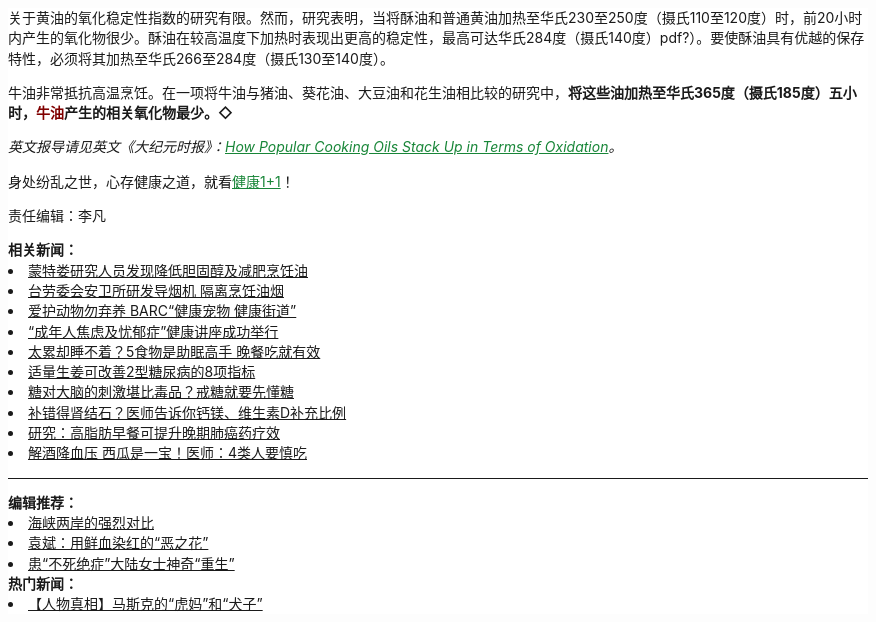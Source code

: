 <p>关于黄油的氧化稳定性指数的研究有限。然而，研究表明，当将酥油和普通黄油加热至华氏230至250度（摄氏110至120度）时，前20小时内产生的氧化物很少。酥油在较高温度下加热时表现出更高的稳定性，最高可达华氏284度（摄氏140度）<ahref="https://pdf.sciencedirectassets.com/279785/1-s2.0-S0022030243X77382/1-s2.0-S0022030243927365/main.pdf?X-Amz-Security-Token=IQoJb3JpZ2luX2VjEIf%2F%2F%2F%2F%2F%2F%2F%2F%2F%2FwEaCXVzLWVhc3QtMSJHMEUCIHB6eOGyT%2B51E5M%2FdDRCEA0XbIVhP8c38stHp%2Bppsxc1AiEAuS%2FKNqEWrOoB28g6obBZeQaFz9ib2GKLXYQvb3kBiLMquwUIwP%2F%2F%2F%2F%2F%2F%2F%2F%2F%2FARAFGgwwNTkwMDM1NDY4NjUiDGDNQ%2BWGRKPfS72TEiqPBUTf8YBWE51VUNW3OL%2FlmTQTexkujvLouHjie5OuM%2FqtVLSJtST9qRAru0J3MXNOQvsmJL8PnLYlGbH1ORW7DIblXrDf9wfdgsQpCParFPhcGIJ79JlcMzO2PG0JfEH0drXVD%2F%2FuZ33FD0ALvE2eME3FYQtlKg4W%2BgqGvQt5I%2B6o3UFbxbC2nsF87Qg6pWtulKynedLE2sr5UG3oOLiCGf1mqVLV07RNbXU%2BLV9Vx%2FVC3Y1aRG%2Bqcg3PYWeF25LS1fT66jQAUnY6E1lHOUVFKt8Bvy0T2y0bWk35xvkPxwl1wzwhIvwxeVVYoXsAuFQ9dcvLhx%2F8QpYcQqPprFNKnv6PwiPBa9fRKXNrxf%2Byj6KBQr5ECW1COuTtcuP2qrWL5a7pV%2Bswjv0mfKE1tFVFkk53D%2FTaQbygQ13St%2BeXg6t2rapO1sRcsQAmd%2BvgiQGsPG3%2BLZwDBSW77eHlg1q56IF30%2F48ramH7f%2BphCP5i1laovkBzknX82sE%2FFZ1XaeC9NrvOQOGzEO3ZGNOVrrhrw%2Fny8Iaamc03CDPnLvwa99afcXfRgzOIf06JTazJsNvYWJ56RAPYSQdM011tZIUqXtUzpCUxG79MF6nkowY7Tid5220YcQ1pGl1lB5KTSaJTHdqDIkHO%2BoD6xyZFOPiws0NEFFDR%2BO4oS2of0TeeoPOz91P2CPWVXM9uMpy%2BeOFQftFIl4tNgJY2Sb85LdhQriZ4KQ4JlZriLj0NI1e%2Bv%2Bh7eDfPh0V1kvqS2%2FOeDzeprva4owbOPuo%2FNdxHIzDD6d5YVfRRUERKbF8SykGkyF48BKpFDf7HAUNT%2BKENZCH8LK0OCgT8q%2BZY7XWTS4zAwD2WCoS8H3O1N0S0W9%2BF0UwytriowY6sQEJ4Dz85he26LSAyWr9gWPjjnrXipAPoU29hUF%2FQtMkWMwDBDKtXNuWUySlekM0S7jCCs7NXdc17Vn%2FPascp3EMb9JyrmaMNoXCEGHhaMnu%2FM%2Bpm%2BJ24prFLpyJmMMz4w0twGuzrmpO%2FpVFRqcVQfuAKFLi9En69YbFQUeJO5xxWd4DAA%2Bxc1taie68hMkzB2%2FxIA7FtYgoyFsSjcRG%2F%2BWZBRdT2%2BLeRR1LiavQVuLKvVI%3D&amp;X-Amz-Algorithm=AWS4-HMAC-SHA256&amp;X-Amz-Date=20230601T154402Z&amp;X-Amz-SignedHeaders=host&amp;X-Amz-Expires=300&amp;X-Amz-Credential=ASIAQ3PHCVTY7KT5AAE2%2F20230601%2Fus-east-1%2Fs3%2Faws4_request&amp;X-Amz-Signature=6cb071c59539096615ac0976518a2947895b18f95183c1275a1c85d19f3b6bc0&amp;hash=860b2a8dccc9567c8efc97abc884fa30bb06b659d5c4a2e1411b353cb0162e0c&amp;host=68042c943591013ac2b2430a89b270f6af2c76d8dfd086a07176afe7c76c2c61&amp;pii=S0022030243927365&amp;tid=spdf-ca053bcb-86ec-43b6-91f5-b24dde046f87&amp;sid=f47814212464d340331893440428f51642bfgxrqa&amp;type=client&amp;tsoh=d3d3LnNjaWVuY2VkaXJlY3QuY29t&amp;ua=1015520b545a58565401&amp;rr=7d08935c28493b1e&amp;cc=us" target="_blank" rel="noopener noreferrer">pdf</a>?）。要使酥油具有优越的保存特性，必须将其加热至华氏266至284度（摄氏130至140度）。</p>
<p>牛油非常抵抗高温烹饪。在一项将牛油与猪油、葵花油、大豆油和花生油相比较的研究中，<strong>将这些油加热至华氏365度（摄氏185度）五小时，<span style="color: #800000;">牛油</span>产生的相关氧化物最少。◇</strong></p>
<p><em>英文报导请见英文《大纪元时报》：<span style="color: #188638;"><a style="color: #188638;" href="https://www.theepochtimes.com/health/how-popular-cooking-oils-stack-up-in-terms-of-oxidation-5305832">How Popular Cooking Oils Stack Up in Terms of Oxidation</a></span>。</em></p>
<p>身处纷乱之世，心存健康之道，就看<span style="color: #188638;"><a style="color: #188638;" href="https://github.com/19920513/djy/blob/master/gb/nsc1002.md#1" target="_blank" rel="noopener noreferrer">健康1+1</a></span>！</p>
<p>责任编辑：李凡</p>
<strong>相关新闻：</strong>
<li><a href="https://github.com/19920513/djy/blob/master/gb/3/6/5/n324244.md#1">蒙特娄研究人员发现降低胆固醇及减肥烹饪油</a></li>
<li><a href="https://github.com/19920513/djy/blob/master/gb/5/11/21/n1127977.md#1">台劳委会安卫所研发导烟机 隔离烹饪油烟</a></li>
<li><a href="https://github.com/19920513/djy/blob/master/gb/23/8/10/n14051809.md#1">爱护动物勿弃养  BARC“健康宠物 健康街道”</a></li>
<li><a href="https://github.com/19920513/djy/blob/master/gb/23/8/10/n14051864.md#1">“成年人焦虑及忧郁症”健康讲座成功举行</a></li>
<li><a href="https://github.com/19920513/djy/blob/master/gb/23/9/25/n14081144.md#1">太累却睡不着？5食物是助眠高手 晚餐吃就有效</a></li>
<li><a href="https://github.com/19920513/djy/blob/master/gb/23/9/17/n14075593.md#1">适量生姜可改善2型糖尿病的8项指标</a></li>
<li><a href="https://github.com/19920513/djy/blob/master/gb/23/9/19/n14077099.md#1">糖对大脑的刺激堪比毒品？戒糖就要先懂糖</a></li>
<li><a href="https://github.com/19920513/djy/blob/master/gb/23/9/13/n14072643.md#1">补错得肾结石？医师告诉你钙镁、维生素D补充比例</a></li>
<li><a href="https://github.com/19920513/djy/blob/master/gb/23/9/14/n14073756.md#1">研究：高脂肪早餐可提升晚期肺癌药疗效</a></li>
<li><a href="https://github.com/19920513/djy/blob/master/gb/23/9/11/n14071716.md#1">解酒降血压 西瓜是一宝！医师：4类人要慎吃</a></li>
<hr>
<strong>编辑推荐：</strong>
<li><a href="https://github.com/19920513/djy/blob/master/gb/8/12/18/n2367165.md?dfh#1" target="_blank">海峡两岸的强烈对比</a></li><li><a href="https://github.com/tsiac2612/djy/blob/master/gb/18/3/27/n10252063.md#1" target="_blank">袁斌：用鲜血染红的“恶之花”</a></li><li><a href="https://github.com/tsiac2612/djy/blob/master/gb/15/11/5/n4566246.md#1" target="_blank">患“不死绝症”大陆女士神奇“重生”</a></li>
<strong>热门新闻：</strong>
<li><a href="https://github.com/19920513/djy/blob/master/gb/23/9/25/n14081006.md#1">【人物真相】马斯克的“虎妈”和“犬子”</a></li>